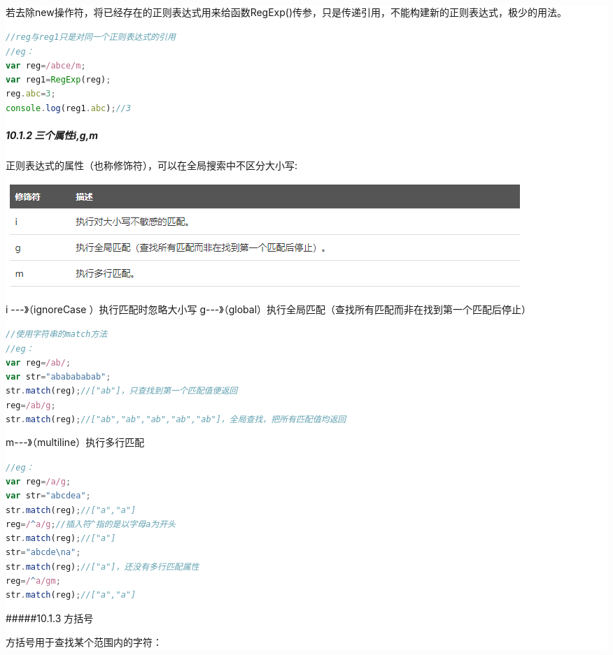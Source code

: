 若去除new操作符，将已经存在的正则表达式用来给函数RegExp()传参，只是传递引用，不能构建新的正则表达式，极少的用法。

```js
//reg与reg1只是对同一个正则表达式的引用
//eg：
var reg=/abce/m;
var reg1=RegExp(reg);
reg.abc=3;
console.log(reg1.abc);//3
```

##### 10.1.2 三个属性i,g,m

正则表达式的属性（也称修饰符），可以在全局搜索中不区分大小写:

![](./图片/正则表达式属性.jpg)

i ---》（ignoreCase ）执行匹配时忽略大小写
g---》（global）执行全局匹配（查找所有匹配而非在找到第一个匹配后停止）

```js
//使用字符串的match方法
//eg：
var reg=/ab/;
var str="ababababab";
str.match(reg);//["ab"]，只查找到第一个匹配值便返回
reg=/ab/g;
str.match(reg);//["ab","ab","ab","ab","ab"]，全局查找，把所有匹配值均返回
```

m---》（multiline）执行多行匹配

```js
//eg：
var reg=/a/g;
var str="abcdea";
str.match(reg);//["a","a"]
reg=/^a/g;//插入符^指的是以字母a为开头
str.match(reg);//["a"]
str="abcde\na";
str.match(reg);//["a"]，还没有多行匹配属性
reg=/^a/gm;
str.match(reg);//["a","a"]
```

#####10.1.3 方括号

方括号用于查找某个范围内的字符：
